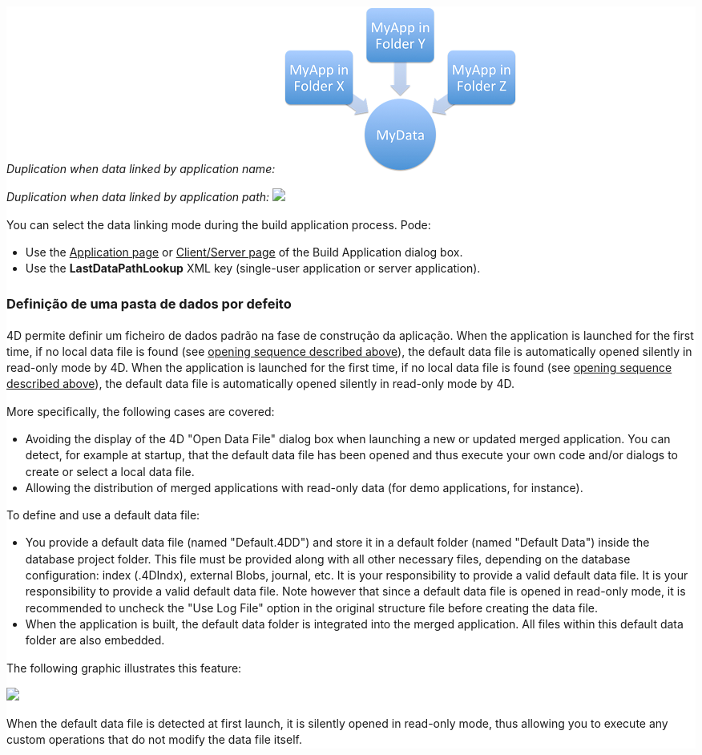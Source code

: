 *Duplication when data linked by application name:* ![](../assets/en/Project/datalinking1.png)

*Duplication when data linked by application path:* ![](../assets/en/Project/datalinking2.png)

You can select the data linking mode during the build application process. Pode:

* Use the [Application page](#application) or [Client/Server page](#client-server) of the Build Application dialog box.
* Use the **LastDataPathLookup** XML key (single-user application or server application).

### Definição de uma pasta de dados por defeito

4D permite definir um ficheiro de dados padrão na fase de construção da aplicação. When the application is launched for the first time, if no local data file is found (see [opening sequence described above](#opening-the-data-file)), the default data file is automatically opened silently in read-only mode by 4D. When the application is launched for the first time, if no local data file is found (see [opening sequence described above](#opening-the-data-file)), the default data file is automatically opened silently in read-only mode by 4D.

More specifically, the following cases are covered:

* Avoiding the display of the 4D "Open Data File" dialog box when launching a new or updated merged application. You can detect, for example at startup, that the default data file has been opened and thus execute your own code and/or dialogs to create or select a local data file.
* Allowing the distribution of merged applications with read-only data (for demo applications, for instance).

To define and use a default data file:

* You provide a default data file (named "Default.4DD") and store it in a default folder (named "Default Data") inside the database project folder. This file must be provided along with all other necessary files, depending on the database configuration: index (.4DIndx), external Blobs, journal, etc. It is your responsibility to provide a valid default data file. It is your responsibility to provide a valid default data file. Note however that since a default data file is opened in read-only mode, it is recommended to uncheck the "Use Log File" option in the original structure file before creating the data file.
* When the application is built, the default data folder is integrated into the merged application. All files within this default data folder are also embedded.

The following graphic illustrates this feature:

![](../assets/en/Project/DefaultData.png)

When the default data file is detected at first launch, it is silently opened in read-only mode, thus allowing you to execute any custom operations that do not modify the data file itself.
